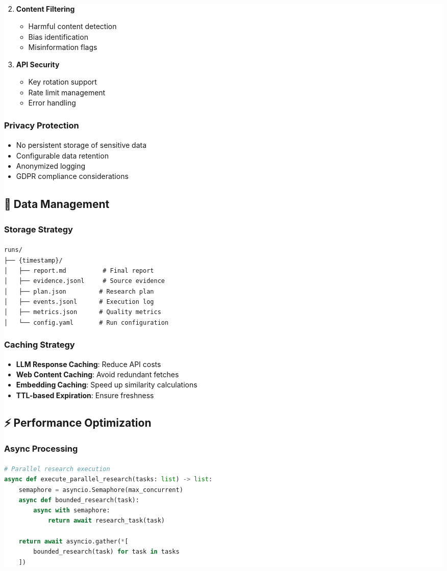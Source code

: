 2. **Content Filtering**
   - Harmful content detection
   - Bias identification
   - Misinformation flags

3. **API Security**
   - Key rotation support
   - Rate limit management
   - Error handling

### Privacy Protection

- No persistent storage of sensitive data
- Configurable data retention
- Anonymized logging
- GDPR compliance considerations

## 💾 Data Management

### Storage Strategy

```
runs/
├── {timestamp}/
│   ├── report.md          # Final report
│   ├── evidence.jsonl     # Source evidence
│   ├── plan.json         # Research plan
│   ├── events.jsonl      # Execution log
│   ├── metrics.json      # Quality metrics
│   └── config.yaml       # Run configuration
```

### Caching Strategy

- **LLM Response Caching**: Reduce API costs
- **Web Content Caching**: Avoid redundant fetches
- **Embedding Caching**: Speed up similarity calculations
- **TTL-based Expiration**: Ensure freshness

## ⚡ Performance Optimization

### Async Processing

```python
# Parallel research execution
async def execute_parallel_research(tasks: list) -> list:
    semaphore = asyncio.Semaphore(max_concurrent)
    async def bounded_research(task):
        async with semaphore:
            return await research_task(task)
    
    return await asyncio.gather(*[
        bounded_research(task) for task in tasks
    ])
```
